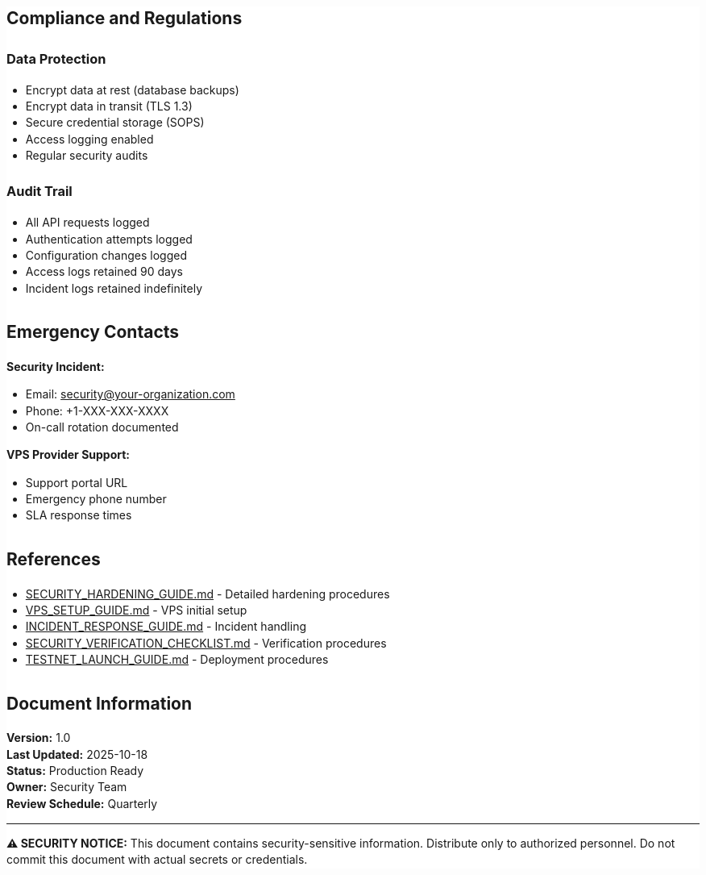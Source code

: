 ## Compliance and Regulations

### Data Protection
- Encrypt data at rest (database backups)
- Encrypt data in transit (TLS 1.3)
- Secure credential storage (SOPS)
- Access logging enabled
- Regular security audits

### Audit Trail
- All API requests logged
- Authentication attempts logged
- Configuration changes logged
- Access logs retained 90 days
- Incident logs retained indefinitely

## Emergency Contacts

**Security Incident:**
- Email: security@your-organization.com
- Phone: +1-XXX-XXX-XXXX
- On-call rotation documented

**VPS Provider Support:**
- Support portal URL
- Emergency phone number
- SLA response times

## References

- [SECURITY_HARDENING_GUIDE.md](SECURITY_HARDENING_GUIDE.md) - Detailed hardening procedures
- [VPS_SETUP_GUIDE.md](VPS_SETUP_GUIDE.md) - VPS initial setup
- [INCIDENT_RESPONSE_GUIDE.md](INCIDENT_RESPONSE_GUIDE.md) - Incident handling
- [SECURITY_VERIFICATION_CHECKLIST.md](SECURITY_VERIFICATION_CHECKLIST.md) - Verification procedures
- [TESTNET_LAUNCH_GUIDE.md](TESTNET_LAUNCH_GUIDE.md) - Deployment procedures

## Document Information

**Version:** 1.0  
**Last Updated:** 2025-10-18  
**Status:** Production Ready  
**Owner:** Security Team  
**Review Schedule:** Quarterly

---

**⚠️ SECURITY NOTICE:** This document contains security-sensitive information. Distribute only to authorized personnel. Do not commit this document with actual secrets or credentials.

